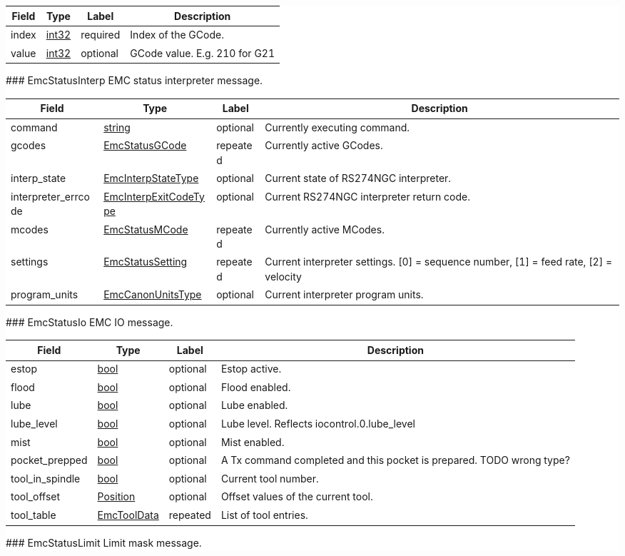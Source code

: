 | Field | Type | Label | Description |
| ----- | ---- | ----- | ----------- |
| <a name="pb.EmcStatusGCode.index"/> index | [int32](#int32) | required | Index of the GCode. |
| <a name="pb.EmcStatusGCode.value"/> value | [int32](#int32) | optional | GCode value. E.g. 210 for G21 |

<a name="pb.EmcStatusInterp"/>
### EmcStatusInterp
EMC status interpreter message.

| Field | Type | Label | Description |
| ----- | ---- | ----- | ----------- |
| <a name="pb.EmcStatusInterp.command"/> command | [string](#string) | optional | Currently executing command. |
| <a name="pb.EmcStatusInterp.gcodes"/> gcodes | [EmcStatusGCode](#pb.EmcStatusGCode) | repeated | Currently active GCodes. |
| <a name="pb.EmcStatusInterp.interp_state"/> interp_state | [EmcInterpStateType](#pb.EmcInterpStateType) | optional | Current state of RS274NGC interpreter. |
| <a name="pb.EmcStatusInterp.interpreter_errcode"/> interpreter_errcode | [EmcInterpExitCodeType](#pb.EmcInterpExitCodeType) | optional | Current RS274NGC interpreter return code. |
| <a name="pb.EmcStatusInterp.mcodes"/> mcodes | [EmcStatusMCode](#pb.EmcStatusMCode) | repeated | Currently active MCodes. |
| <a name="pb.EmcStatusInterp.settings"/> settings | [EmcStatusSetting](#pb.EmcStatusSetting) | repeated | Current interpreter settings. [0] = sequence number, [1] = feed rate, [2] = velocity |
| <a name="pb.EmcStatusInterp.program_units"/> program_units | [EmcCanonUnitsType](#pb.EmcCanonUnitsType) | optional | Current interpreter program units. |

<a name="pb.EmcStatusIo"/>
### EmcStatusIo
EMC IO message.

| Field | Type | Label | Description |
| ----- | ---- | ----- | ----------- |
| <a name="pb.EmcStatusIo.estop"/> estop | [bool](#bool) | optional | Estop active. |
| <a name="pb.EmcStatusIo.flood"/> flood | [bool](#bool) | optional | Flood enabled. |
| <a name="pb.EmcStatusIo.lube"/> lube | [bool](#bool) | optional | Lube enabled. |
| <a name="pb.EmcStatusIo.lube_level"/> lube_level | [bool](#bool) | optional | Lube level. Reflects iocontrol.0.lube_level |
| <a name="pb.EmcStatusIo.mist"/> mist | [bool](#bool) | optional | Mist enabled. |
| <a name="pb.EmcStatusIo.pocket_prepped"/> pocket_prepped | [bool](#bool) | optional | A Tx command completed and this pocket is prepared. TODO wrong type? |
| <a name="pb.EmcStatusIo.tool_in_spindle"/> tool_in_spindle | [bool](#bool) | optional | Current tool number. |
| <a name="pb.EmcStatusIo.tool_offset"/> tool_offset | [Position](#pb.Position) | optional | Offset values of the current tool. |
| <a name="pb.EmcStatusIo.tool_table"/> tool_table | [EmcToolData](#pb.EmcToolData) | repeated | List of tool entries. |

<a name="pb.EmcStatusLimit"/>
### EmcStatusLimit
Limit mask message.
